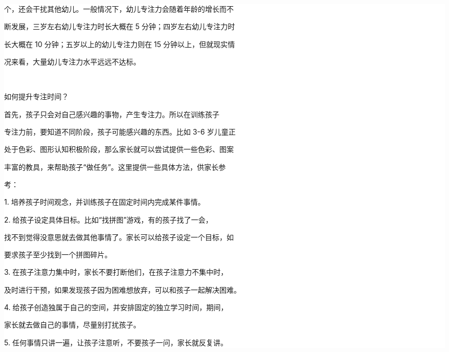 个，还会干扰其他幼儿。一般情况下，幼儿专注力会随着年龄的增长而不

断发展，三岁左右幼儿专注力时长大概在 5 分钟；四岁左右幼儿专注力时

长大概在 10 分钟；五岁以上的幼儿专注力则在 15 分钟以上，但就现实情

况来看，大量幼儿专注力水平远远不达标。

&nbsp;

如何提升专注时间？

首先，孩子只会对自己感兴趣的事物，产生专注力。所以在训练孩子

专注力前，要知道不同阶段，孩子可能感兴趣的东西。比如 3-6 岁儿童正

处于色彩、图形认知积极阶段，那么家长就可以尝试提供一些色彩、图案

丰富的教具，来帮助孩子“做任务”。这里提供一些具体方法，供家长参

考：

1\. 培养孩子时间观念，并训练孩子在固定时间内完成某件事情。

2\. 给孩子设定具体目标。比如“找拼图”游戏，有的孩子找了一会，

找不到觉得没意思就去做其他事情了。家长可以给孩子设定一个目标，如

要求孩子至少找到一个拼图碎片。

3\. 在孩子注意力集中时，家长不要打断他们，在孩子注意力不集中时，

及时进行干预，如果发现孩子因为困难想放弃，可以和孩子一起解决困难。

4\. 给孩子创造独属于自己的空间，并安排固定的独立学习时间，期间，

家长就去做自己的事情，尽量别打扰孩子。

5\. 任何事情只讲一遍，让孩子注意听，不要孩子一问，家长就反复讲。
